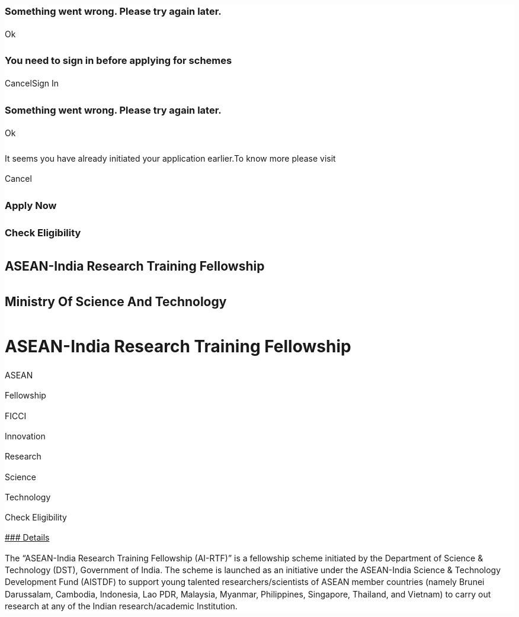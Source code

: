 ### Something went wrong. Please try again later.

Ok

### 

### You need to sign in before applying for schemes

CancelSign In

### Something went wrong. Please try again later.

Ok

### 

It seems you have already initiated your application earlier.To know more please visit

Cancel

### Apply Now

### Check Eligibility

ASEAN-India Research Training Fellowship
----------------------------------------

Ministry Of Science And Technology
----------------------------------

ASEAN-India Research Training Fellowship
========================================

ASEAN

Fellowship

FICCI

Innovation

Research

Science

Technology

Check Eligibility

[### Details](https://www.myscheme.gov.in/schemes/ai-rtf#details)

The “ASEAN-India Research Training Fellowship (AI-RTF)” is a fellowship scheme initiated by the Department of Science & Technology (DST), Government of India. The scheme is launched as an initiative under the ASEAN-India Science & Technology Development Fund (AISTDF) to support young talented researchers/scientists of ASEAN member countries (namely Brunei Darussalam, Cambodia, Indonesia, Lao PDR, Malaysia, Myanmar, Philippines, Singapore, Thailand, and Vietnam) to carry out research at any of the Indian research/academic Institution.
